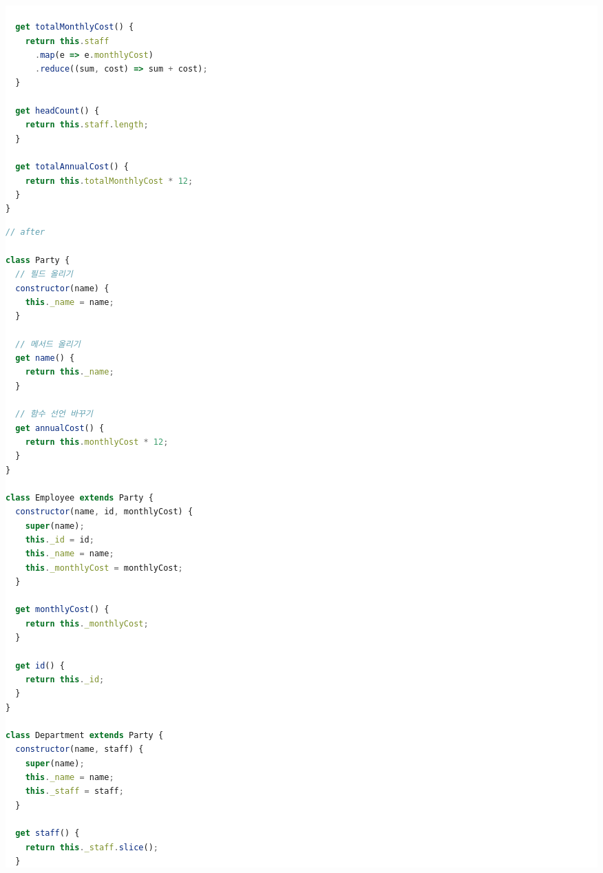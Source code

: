 ```javascript
    
  get totalMonthlyCost() {
    return this.staff
      .map(e => e.monthlyCost)
      .reduce((sum, cost) => sum + cost);
  }
  
  get headCount() {
    return this.staff.length;
  }
    
  get totalAnnualCost() {
    return this.totalMonthlyCost * 12;
  }
}
```

```javascript
// after

class Party {
  // 필드 올리기
  constructor(name) {
    this._name = name;
  }
    
  // 메서드 올리기
  get name() {
    return this._name;
  }
    
  // 함수 선언 바꾸기
  get annualCost() {
    return this.monthlyCost * 12;
  }
}

class Employee extends Party {
  constructor(name, id, monthlyCost) {
    super(name);
    this._id = id;
    this._name = name;
    this._monthlyCost = monthlyCost;
  }
    
  get monthlyCost() {
    return this._monthlyCost;
  }
    
  get id() {
    return this._id;
  }
}

class Department extends Party {
  constructor(name, staff) {
    super(name);
    this._name = name;
    this._staff = staff;
  }
    
  get staff() {
    return this._staff.slice();
  }
```